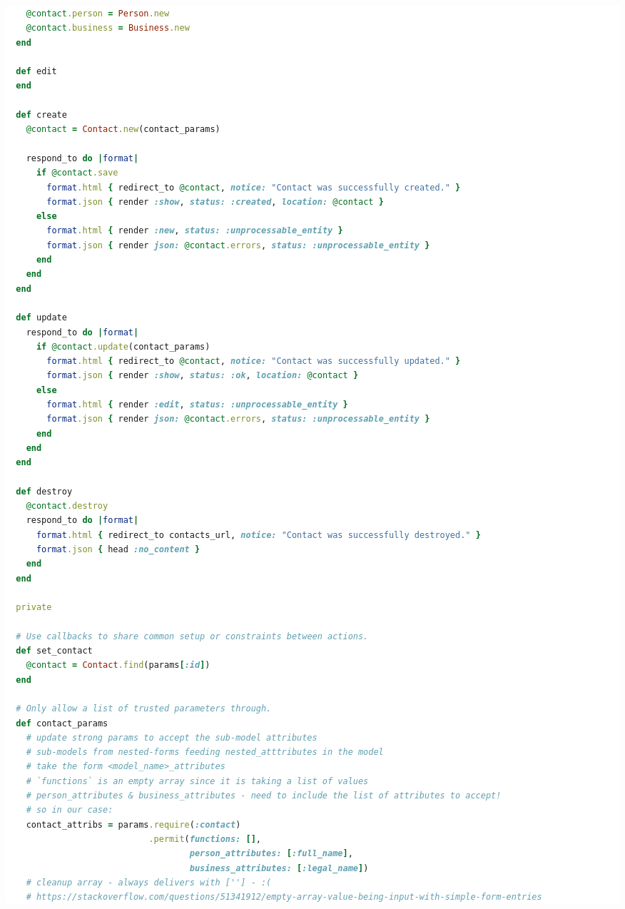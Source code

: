 ```ruby
    @contact.person = Person.new
    @contact.business = Business.new
  end

  def edit
  end

  def create
    @contact = Contact.new(contact_params)

    respond_to do |format|
      if @contact.save
        format.html { redirect_to @contact, notice: "Contact was successfully created." }
        format.json { render :show, status: :created, location: @contact }
      else
        format.html { render :new, status: :unprocessable_entity }
        format.json { render json: @contact.errors, status: :unprocessable_entity }
      end
    end
  end

  def update
    respond_to do |format|
      if @contact.update(contact_params)
        format.html { redirect_to @contact, notice: "Contact was successfully updated." }
        format.json { render :show, status: :ok, location: @contact }
      else
        format.html { render :edit, status: :unprocessable_entity }
        format.json { render json: @contact.errors, status: :unprocessable_entity }
      end
    end
  end

  def destroy
    @contact.destroy
    respond_to do |format|
      format.html { redirect_to contacts_url, notice: "Contact was successfully destroyed." }
      format.json { head :no_content }
    end
  end

  private

  # Use callbacks to share common setup or constraints between actions.
  def set_contact
    @contact = Contact.find(params[:id])
  end

  # Only allow a list of trusted parameters through.
  def contact_params
    # update strong params to accept the sub-model attributes
    # sub-models from nested-forms feeding nested_atttributes in the model
    # take the form <model_name>_attributes
    # `functions` is an empty array since it is taking a list of values
    # person_attributes & business_attributes - need to include the list of attributes to accept!
    # so in our case:
    contact_attribs = params.require(:contact)
                            .permit(functions: [],
                                    person_attributes: [:full_name],
                                    business_attributes: [:legal_name])
    # cleanup array - always delivers with [''] - :(
    # https://stackoverflow.com/questions/51341912/empty-array-value-being-input-with-simple-form-entries
```